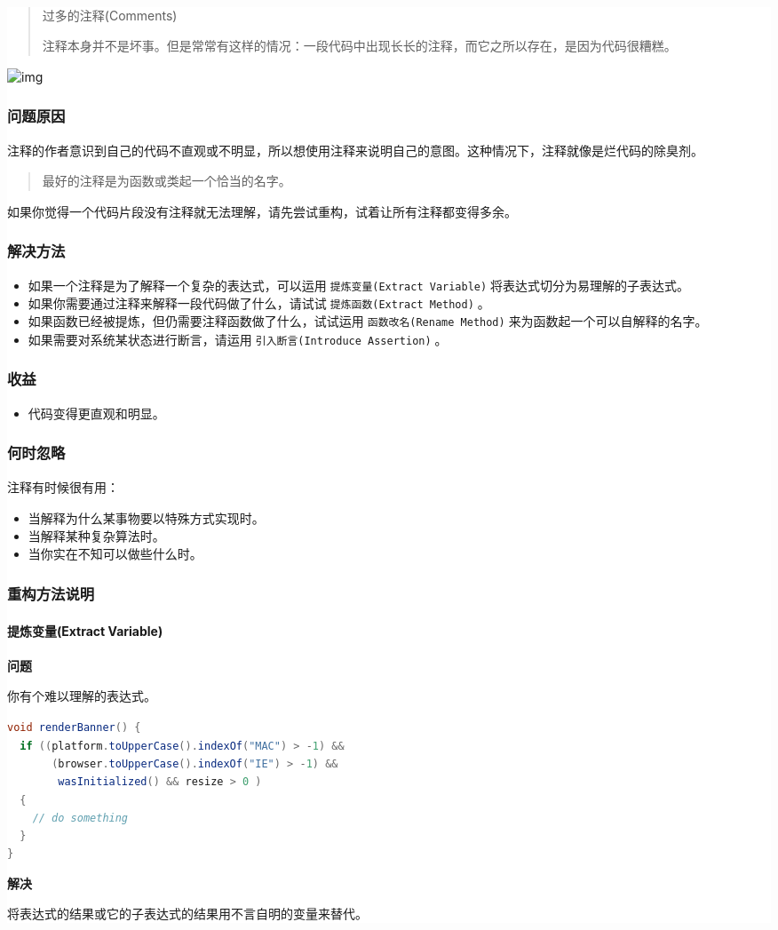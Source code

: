 > 过多的注释(Comments)
>
> 注释本身并不是坏事。但是常常有这样的情况：一段代码中出现长长的注释，而它之所以存在，是因为代码很糟糕。

![img](https://raw.githubusercontent.com/dunwu/images/master/cs/design/refactor/comments-1.png)

### 问题原因

注释的作者意识到自己的代码不直观或不明显，所以想使用注释来说明自己的意图。这种情况下，注释就像是烂代码的除臭剂。

> 最好的注释是为函数或类起一个恰当的名字。

如果你觉得一个代码片段没有注释就无法理解，请先尝试重构，试着让所有注释都变得多余。

### 解决方法

- 如果一个注释是为了解释一个复杂的表达式，可以运用 `提炼变量(Extract Variable)` 将表达式切分为易理解的子表达式。
- 如果你需要通过注释来解释一段代码做了什么，请试试 `提炼函数(Extract Method)` 。
- 如果函数已经被提炼，但仍需要注释函数做了什么，试试运用 `函数改名(Rename Method)` 来为函数起一个可以自解释的名字。
- 如果需要对系统某状态进行断言，请运用 `引入断言(Introduce Assertion)` 。

### 收益

- 代码变得更直观和明显。

### 何时忽略

注释有时候很有用：

- 当解释为什么某事物要以特殊方式实现时。
- 当解释某种复杂算法时。
- 当你实在不知可以做些什么时。

### 重构方法说明

#### 提炼变量(Extract Variable)

**问题**

你有个难以理解的表达式。

```java
void renderBanner() {
  if ((platform.toUpperCase().indexOf("MAC") > -1) &&
       (browser.toUpperCase().indexOf("IE") > -1) &&
        wasInitialized() && resize > 0 )
  {
    // do something
  }
}
```

**解决**

将表达式的结果或它的子表达式的结果用不言自明的变量来替代。
